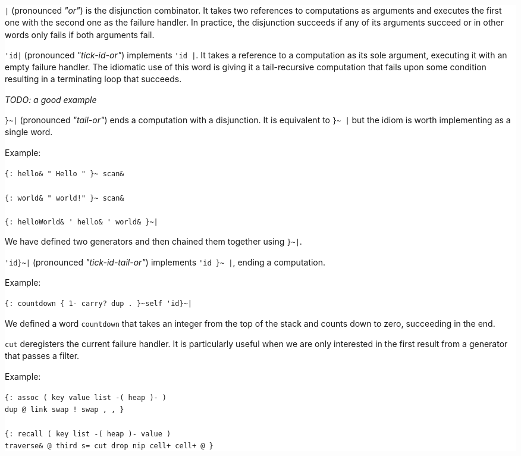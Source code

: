 `|` (pronounced *"or"*) is the disjunction combinator. 
It takes two references to computations as arguments and 
executes the first one with the second one as the 
failure handler. In practice, the disjunction succeeds if
any of its arguments succeed or in other words only fails 
if both arguments fail.

`'id|` (pronounced *"tick-id-or"*) implements `'id |`. 
It takes a reference to a computation as its sole 
argument, executing it with an empty failure handler. 
The idiomatic use of this word is giving it a 
tail-recursive computation that fails upon some condition 
resulting in a terminating loop that succeeds.

*TODO: a good example*

`}~|` (pronounced *"tail-or"*) ends a computation with a 
disjunction. It is equivalent to `}~ |` but the idiom is 
worth implementing as a single word.

Example:
```
{: hello& " Hello " }~ scan&

{: world& " world!" }~ scan&

{: helloWorld& ' hello& ' world& }~|
```

We have defined two generators and then chained them 
together using `}~|`.


`'id}~|` (pronounced *"tick-id-tail-or"*) implements 
`'id }~ |`, ending a computation.

Example:
```
{: countdown { 1- carry? dup . }~self 'id}~|
```

We defined a word `countdown` that takes an integer from 
the top of the stack and counts down to zero, succeeding 
in the end.

`cut` deregisters the current failure handler. It is 
particularly useful when we are only interested in the first 
result from a generator that passes a filter.

Example:
```
{: assoc ( key value list -( heap )- )
dup @ link swap ! swap , , }

{: recall ( key list -( heap )- value )
traverse& @ third s= cut drop nip cell+ cell+ @ }
```
